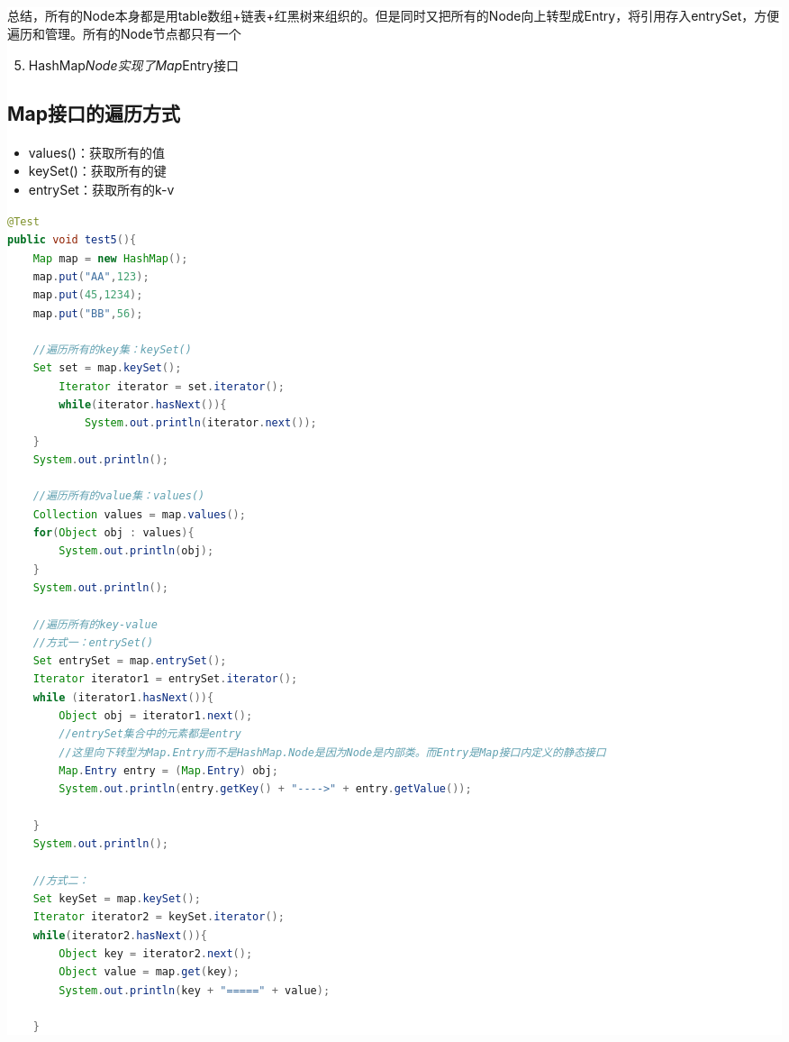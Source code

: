    总结，所有的Node本身都是用table数组+链表+红黑树来组织的。但是同时又把所有的Node向上转型成Entry，将引用存入entrySet，方便遍历和管理。所有的Node节点都只有一个
   
5. HashMap$Node 实现了Map$Entry接口

## Map接口的遍历方式

- values()：获取所有的值
- keySet()：获取所有的键
- entrySet：获取所有的k-v

```java
@Test
public void test5(){
    Map map = new HashMap();
    map.put("AA",123);
    map.put(45,1234);
    map.put("BB",56);

    //遍历所有的key集：keySet()
    Set set = map.keySet();
        Iterator iterator = set.iterator();
        while(iterator.hasNext()){
            System.out.println(iterator.next());
    }
    System.out.println();
    
    //遍历所有的value集：values()
    Collection values = map.values();
    for(Object obj : values){
        System.out.println(obj);
    }
    System.out.println();
    
    //遍历所有的key-value
    //方式一：entrySet()
    Set entrySet = map.entrySet();
    Iterator iterator1 = entrySet.iterator();
    while (iterator1.hasNext()){
        Object obj = iterator1.next();
        //entrySet集合中的元素都是entry
        //这里向下转型为Map.Entry而不是HashMap.Node是因为Node是内部类。而Entry是Map接口内定义的静态接口
        Map.Entry entry = (Map.Entry) obj;
        System.out.println(entry.getKey() + "---->" + entry.getValue());

    }
    System.out.println();
    
    //方式二：
    Set keySet = map.keySet();
    Iterator iterator2 = keySet.iterator();
    while(iterator2.hasNext()){
        Object key = iterator2.next();
        Object value = map.get(key);
        System.out.println(key + "=====" + value);

    }
```

